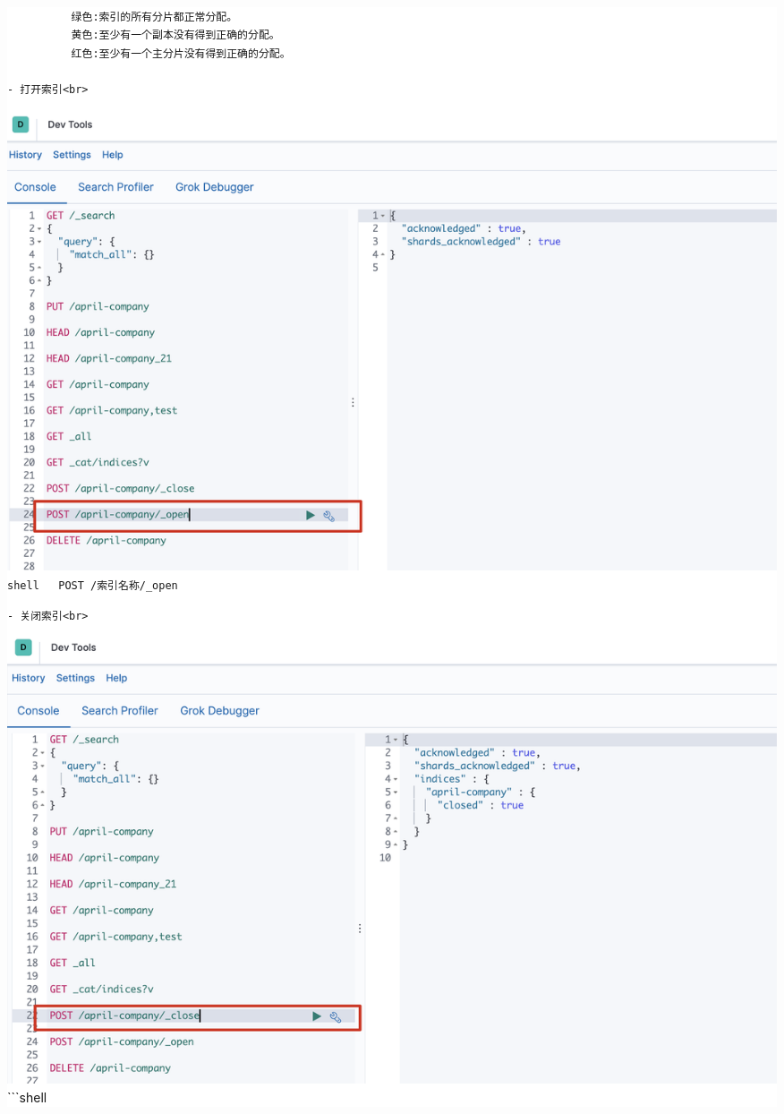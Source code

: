 			  绿色:索引的所有分片都正常分配。  
			  黄色:至少有一个副本没有得到正确的分配。  
			  红色:至少有一个主分片没有得到正确的分配。

	- 打开索引<br>
![](/resource/ELK/assets/A8A9CCED-0DDE-4F8B-BFE3-CEF5ED73F4A3.png)
	  ```shell  
	  POST /索引名称/_open  
	  ```

	- 关闭索引<br>
![](/resource/ELK/assets/566E1A9D-DF44-4D35-B097-7EA28B1DF671.png)
	  ```shell  
